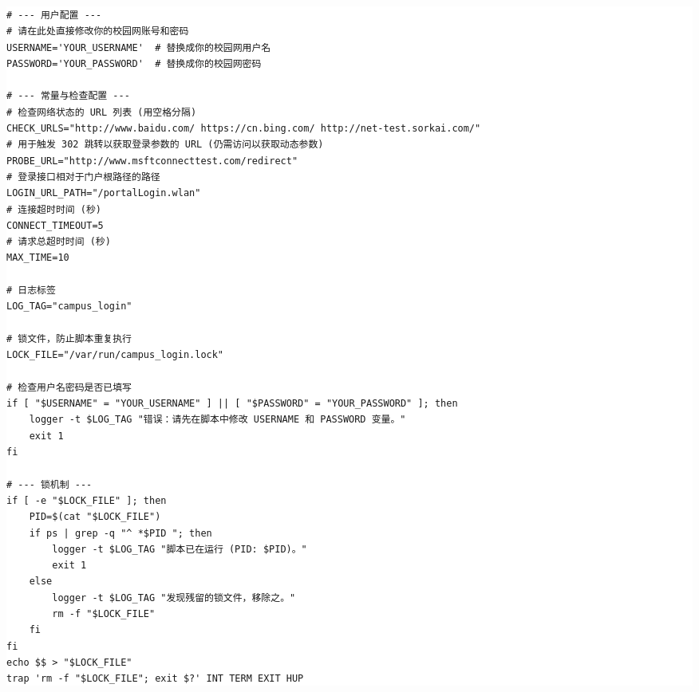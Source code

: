     # --- 用户配置 ---
    # 请在此处直接修改你的校园网账号和密码
    USERNAME='YOUR_USERNAME'  # 替换成你的校园网用户名
    PASSWORD='YOUR_PASSWORD'  # 替换成你的校园网密码
    
    # --- 常量与检查配置 ---
    # 检查网络状态的 URL 列表 (用空格分隔)
    CHECK_URLS="http://www.baidu.com/ https://cn.bing.com/ http://net-test.sorkai.com/"
    # 用于触发 302 跳转以获取登录参数的 URL (仍需访问以获取动态参数)
    PROBE_URL="http://www.msftconnecttest.com/redirect"
    # 登录接口相对于门户根路径的路径
    LOGIN_URL_PATH="/portalLogin.wlan"
    # 连接超时时间 (秒)
    CONNECT_TIMEOUT=5
    # 请求总超时时间 (秒)
    MAX_TIME=10
    
    # 日志标签
    LOG_TAG="campus_login"
    
    # 锁文件，防止脚本重复执行
    LOCK_FILE="/var/run/campus_login.lock"
    
    # 检查用户名密码是否已填写
    if [ "$USERNAME" = "YOUR_USERNAME" ] || [ "$PASSWORD" = "YOUR_PASSWORD" ]; then
        logger -t $LOG_TAG "错误：请先在脚本中修改 USERNAME 和 PASSWORD 变量。"
        exit 1
    fi
    
    # --- 锁机制 ---
    if [ -e "$LOCK_FILE" ]; then
        PID=$(cat "$LOCK_FILE")
        if ps | grep -q "^ *$PID "; then
            logger -t $LOG_TAG "脚本已在运行 (PID: $PID)。"
            exit 1
        else
            logger -t $LOG_TAG "发现残留的锁文件，移除之。"
            rm -f "$LOCK_FILE"
        fi
    fi
    echo $$ > "$LOCK_FILE"
    trap 'rm -f "$LOCK_FILE"; exit $?' INT TERM EXIT HUP
    